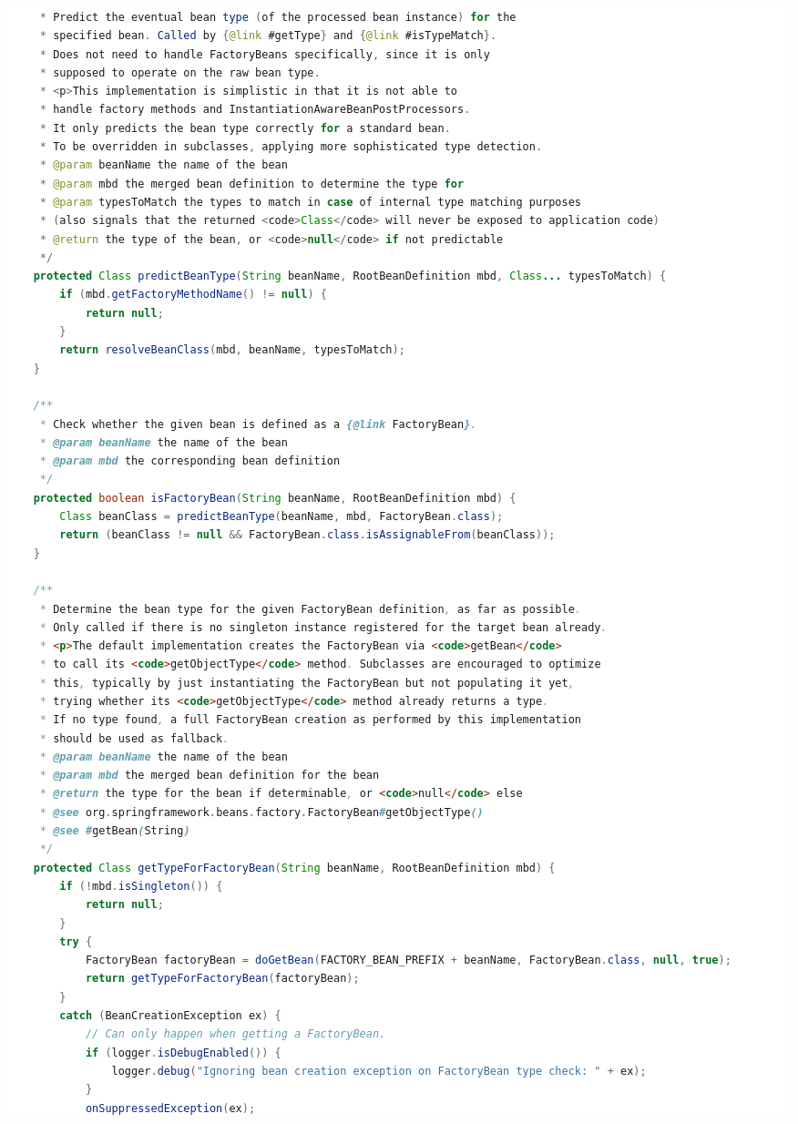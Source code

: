 ```java
	 * Predict the eventual bean type (of the processed bean instance) for the
	 * specified bean. Called by {@link #getType} and {@link #isTypeMatch}.
	 * Does not need to handle FactoryBeans specifically, since it is only
	 * supposed to operate on the raw bean type.
	 * <p>This implementation is simplistic in that it is not able to
	 * handle factory methods and InstantiationAwareBeanPostProcessors.
	 * It only predicts the bean type correctly for a standard bean.
	 * To be overridden in subclasses, applying more sophisticated type detection.
	 * @param beanName the name of the bean
	 * @param mbd the merged bean definition to determine the type for
	 * @param typesToMatch the types to match in case of internal type matching purposes
	 * (also signals that the returned <code>Class</code> will never be exposed to application code)
	 * @return the type of the bean, or <code>null</code> if not predictable
	 */
	protected Class predictBeanType(String beanName, RootBeanDefinition mbd, Class... typesToMatch) {
		if (mbd.getFactoryMethodName() != null) {
			return null;
		}
		return resolveBeanClass(mbd, beanName, typesToMatch);
	}

	/**
	 * Check whether the given bean is defined as a {@link FactoryBean}.
	 * @param beanName the name of the bean
	 * @param mbd the corresponding bean definition
	 */
	protected boolean isFactoryBean(String beanName, RootBeanDefinition mbd) {
		Class beanClass = predictBeanType(beanName, mbd, FactoryBean.class);
		return (beanClass != null && FactoryBean.class.isAssignableFrom(beanClass));
	}

	/**
	 * Determine the bean type for the given FactoryBean definition, as far as possible.
	 * Only called if there is no singleton instance registered for the target bean already.
	 * <p>The default implementation creates the FactoryBean via <code>getBean</code>
	 * to call its <code>getObjectType</code> method. Subclasses are encouraged to optimize
	 * this, typically by just instantiating the FactoryBean but not populating it yet,
	 * trying whether its <code>getObjectType</code> method already returns a type.
	 * If no type found, a full FactoryBean creation as performed by this implementation
	 * should be used as fallback.
	 * @param beanName the name of the bean
	 * @param mbd the merged bean definition for the bean
	 * @return the type for the bean if determinable, or <code>null</code> else
	 * @see org.springframework.beans.factory.FactoryBean#getObjectType()
	 * @see #getBean(String)
	 */
	protected Class getTypeForFactoryBean(String beanName, RootBeanDefinition mbd) {
		if (!mbd.isSingleton()) {
			return null;
		}
		try {
			FactoryBean factoryBean = doGetBean(FACTORY_BEAN_PREFIX + beanName, FactoryBean.class, null, true);
			return getTypeForFactoryBean(factoryBean);
		}
		catch (BeanCreationException ex) {
			// Can only happen when getting a FactoryBean.
			if (logger.isDebugEnabled()) {
				logger.debug("Ignoring bean creation exception on FactoryBean type check: " + ex);
			}
			onSuppressedException(ex);
```